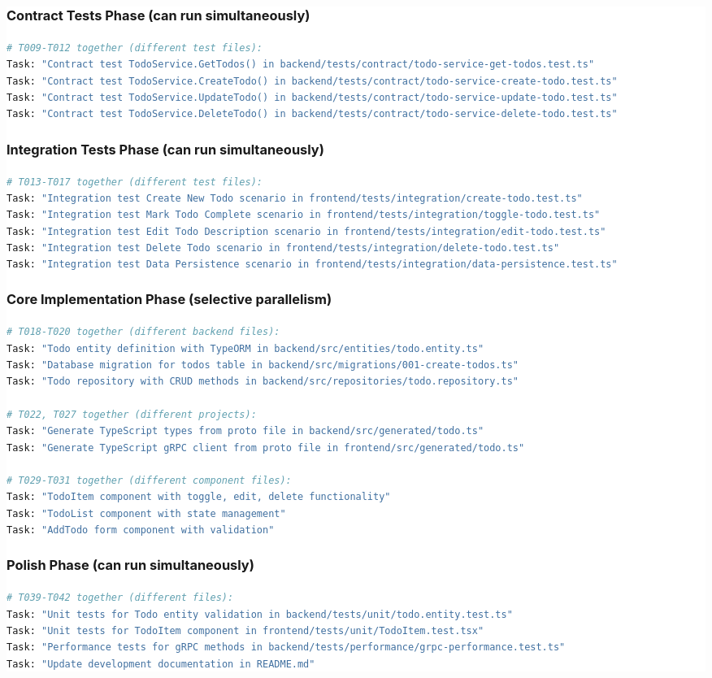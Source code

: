 ### Contract Tests Phase (can run simultaneously)
```bash
# T009-T012 together (different test files):
Task: "Contract test TodoService.GetTodos() in backend/tests/contract/todo-service-get-todos.test.ts"
Task: "Contract test TodoService.CreateTodo() in backend/tests/contract/todo-service-create-todo.test.ts"
Task: "Contract test TodoService.UpdateTodo() in backend/tests/contract/todo-service-update-todo.test.ts"
Task: "Contract test TodoService.DeleteTodo() in backend/tests/contract/todo-service-delete-todo.test.ts"
```

### Integration Tests Phase (can run simultaneously)
```bash
# T013-T017 together (different test files):
Task: "Integration test Create New Todo scenario in frontend/tests/integration/create-todo.test.ts"
Task: "Integration test Mark Todo Complete scenario in frontend/tests/integration/toggle-todo.test.ts"
Task: "Integration test Edit Todo Description scenario in frontend/tests/integration/edit-todo.test.ts"
Task: "Integration test Delete Todo scenario in frontend/tests/integration/delete-todo.test.ts"
Task: "Integration test Data Persistence scenario in frontend/tests/integration/data-persistence.test.ts"
```

### Core Implementation Phase (selective parallelism)
```bash
# T018-T020 together (different backend files):
Task: "Todo entity definition with TypeORM in backend/src/entities/todo.entity.ts"
Task: "Database migration for todos table in backend/src/migrations/001-create-todos.ts"
Task: "Todo repository with CRUD methods in backend/src/repositories/todo.repository.ts"

# T022, T027 together (different projects):
Task: "Generate TypeScript types from proto file in backend/src/generated/todo.ts"
Task: "Generate TypeScript gRPC client from proto file in frontend/src/generated/todo.ts"

# T029-T031 together (different component files):
Task: "TodoItem component with toggle, edit, delete functionality"
Task: "TodoList component with state management"
Task: "AddTodo form component with validation"
```

### Polish Phase (can run simultaneously)
```bash
# T039-T042 together (different files):
Task: "Unit tests for Todo entity validation in backend/tests/unit/todo.entity.test.ts"
Task: "Unit tests for TodoItem component in frontend/tests/unit/TodoItem.test.tsx"
Task: "Performance tests for gRPC methods in backend/tests/performance/grpc-performance.test.ts"
Task: "Update development documentation in README.md"
```
